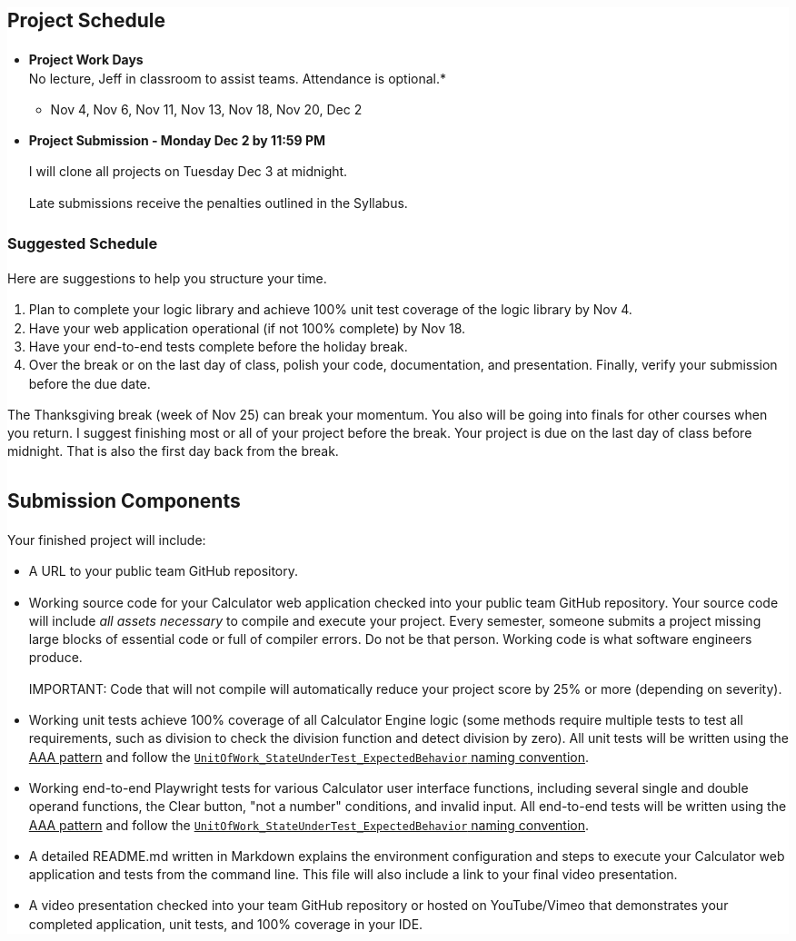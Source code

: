 ## Project Schedule

-  **Project Work Days**<br>
   No lecture, Jeff in classroom to assist teams. Attendance is optional.*
   
   -  Nov 4, Nov 6, Nov 11, Nov 13, Nov 18, Nov 20, Dec 2
   
-  **Project Submission - Monday Dec 2 by 11:59 PM**<br>

   I will clone all projects on Tuesday Dec 3 at midnight. 
   
   Late submissions receive the penalties outlined in the Syllabus.

### Suggested Schedule

Here are suggestions to help you structure your time.

1. Plan to complete your logic library and achieve 100% unit test coverage of the logic library by Nov 4. 
2. Have your web application operational (if not 100% complete) by Nov 18.
3. Have your end-to-end tests complete before the holiday break.
4. Over the break or on the last day of class, polish your code, documentation, and presentation. Finally, verify your submission before the due date.

The Thanksgiving break (week of Nov 25) can break your momentum. You also will be going into finals for other courses when you return. I suggest finishing most or all of your project before the break. Your project is due on the last day of class before midnight. That is also the first day back from the break.

## Submission Components

Your finished project will include:

-  A URL to your public team GitHub repository.
-  Working source code for your Calculator web application checked into your public team GitHub repository. Your source code will include *all assets necessary* to compile and execute your project. Every semester, someone submits a project missing large blocks of essential code or full of compiler errors. Do not be that person. Working code is what software engineers produce.

   IMPORTANT: Code that will not compile will automatically reduce your project score by 25% or more (depending on severity).
-  Working unit tests achieve 100% coverage of all Calculator Engine logic (some methods require multiple tests to test all requirements, such as division to check the division function and detect division by zero). All unit tests will be written using the [AAA pattern](https://medium.com/@pjbgf/title-testing-code-ocd-and-the-aaa-pattern-df453975ab80) and follow the [`UnitOfWork_StateUnderTest_ExpectedBehavior` naming convention](https://osherove.com/blog/2005/4/3/naming-standards-for-unit-tests.html).
-  Working end-to-end Playwright tests for various Calculator user interface functions, including several single and double operand functions, the Clear button, "not a number" conditions, and invalid input. All end-to-end tests will be written using the [AAA pattern](https://medium.com/@pjbgf/title-testing-code-ocd-and-the-aaa-pattern-df453975ab80) and follow the [`UnitOfWork_StateUnderTest_ExpectedBehavior` naming convention](https://osherove.com/blog/2005/4/3/naming-standards-for-unit-tests.html).
-  A detailed README.md written in Markdown explains the environment configuration and steps to execute your Calculator web application and tests from the command line. This file will also include a link to your final video presentation.
-  A video presentation checked into your team GitHub repository or hosted on YouTube/Vimeo that demonstrates your completed application, unit tests, and 100% coverage in your IDE.
